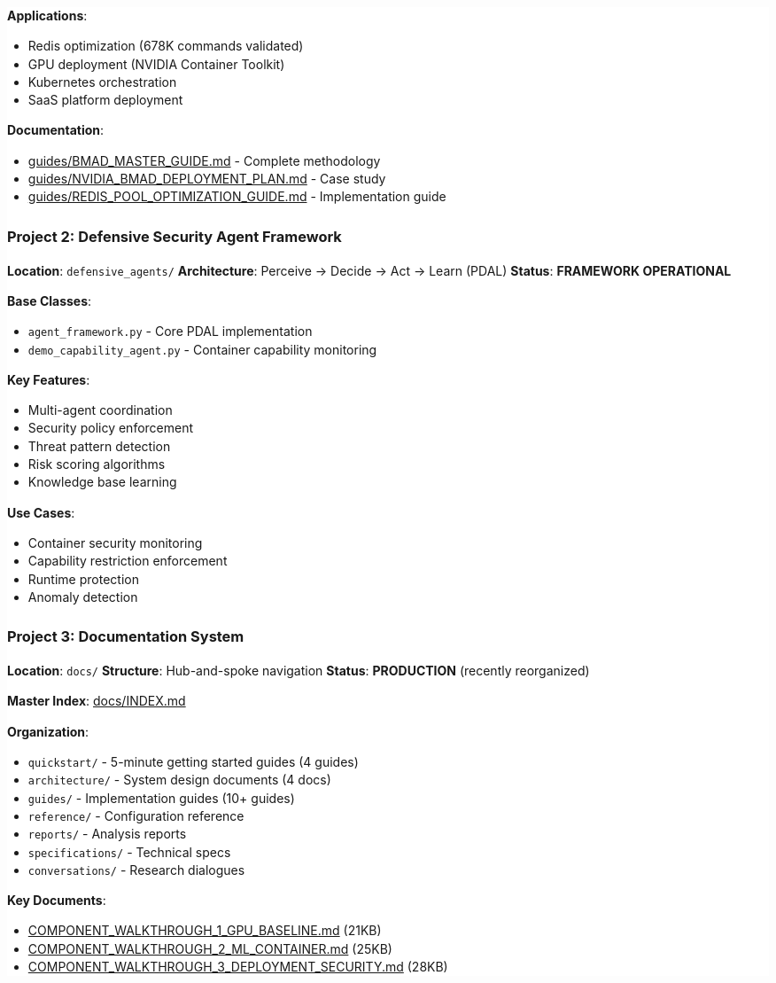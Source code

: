 **Applications**:
- Redis optimization (678K commands validated)
- GPU deployment (NVIDIA Container Toolkit)
- Kubernetes orchestration
- SaaS platform deployment

**Documentation**:
- [guides/BMAD_MASTER_GUIDE.md](docs/guides/BMAD_MASTER_GUIDE.md) - Complete methodology
- [guides/NVIDIA_BMAD_DEPLOYMENT_PLAN.md](docs/guides/NVIDIA_BMAD_DEPLOYMENT_PLAN.md) - Case study
- [guides/REDIS_POOL_OPTIMIZATION_GUIDE.md](docs/guides/REDIS_POOL_OPTIMIZATION_GUIDE.md) - Implementation guide

### Project 2: Defensive Security Agent Framework

**Location**: `defensive_agents/`
**Architecture**: Perceive → Decide → Act → Learn (PDAL)
**Status**: **FRAMEWORK OPERATIONAL**

**Base Classes**:
- `agent_framework.py` - Core PDAL implementation
- `demo_capability_agent.py` - Container capability monitoring

**Key Features**:
- Multi-agent coordination
- Security policy enforcement
- Threat pattern detection
- Risk scoring algorithms
- Knowledge base learning

**Use Cases**:
- Container security monitoring
- Capability restriction enforcement
- Runtime protection
- Anomaly detection

### Project 3: Documentation System

**Location**: `docs/`
**Structure**: Hub-and-spoke navigation
**Status**: **PRODUCTION** (recently reorganized)

**Master Index**: [docs/INDEX.md](docs/INDEX.md)

**Organization**:
- `quickstart/` - 5-minute getting started guides (4 guides)
- `architecture/` - System design documents (4 docs)
- `guides/` - Implementation guides (10+ guides)
- `reference/` - Configuration reference
- `reports/` - Analysis reports
- `specifications/` - Technical specs
- `conversations/` - Research dialogues

**Key Documents**:
- [COMPONENT_WALKTHROUGH_1_GPU_BASELINE.md](docs/COMPONENT_WALKTHROUGH_1_GPU_BASELINE.md) (21KB)
- [COMPONENT_WALKTHROUGH_2_ML_CONTAINER.md](docs/COMPONENT_WALKTHROUGH_2_ML_CONTAINER.md) (25KB)
- [COMPONENT_WALKTHROUGH_3_DEPLOYMENT_SECURITY.md](docs/COMPONENT_WALKTHROUGH_3_DEPLOYMENT_SECURITY.md) (28KB)
